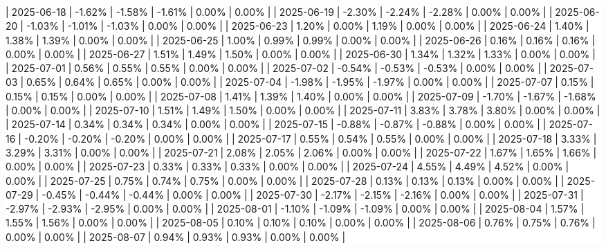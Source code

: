 | 2025-06-18 | -1.62%    | -1.58%             | -1.61%    | 0.00%               | 0.00%    |
| 2025-06-19 | -2.30%    | -2.24%             | -2.28%    | 0.00%               | 0.00%    |
| 2025-06-20 | -1.03%    | -1.01%             | -1.03%    | 0.00%               | 0.00%    |
| 2025-06-23 | 1.20%     | 0.00%              | 1.19%     | 0.00%               | 0.00%    |
| 2025-06-24 | 1.40%     | 1.38%              | 1.39%     | 0.00%               | 0.00%    |
| 2025-06-25 | 1.00%     | 0.99%              | 0.99%     | 0.00%               | 0.00%    |
| 2025-06-26 | 0.16%     | 0.16%              | 0.16%     | 0.00%               | 0.00%    |
| 2025-06-27 | 1.51%     | 1.49%              | 1.50%     | 0.00%               | 0.00%    |
| 2025-06-30 | 1.34%     | 1.32%              | 1.33%     | 0.00%               | 0.00%    |
| 2025-07-01 | 0.56%     | 0.55%              | 0.55%     | 0.00%               | 0.00%    |
| 2025-07-02 | -0.54%    | -0.53%             | -0.53%    | 0.00%               | 0.00%    |
| 2025-07-03 | 0.65%     | 0.64%              | 0.65%     | 0.00%               | 0.00%    |
| 2025-07-04 | -1.98%    | -1.95%             | -1.97%    | 0.00%               | 0.00%    |
| 2025-07-07 | 0.15%     | 0.15%              | 0.15%     | 0.00%               | 0.00%    |
| 2025-07-08 | 1.41%     | 1.39%              | 1.40%     | 0.00%               | 0.00%    |
| 2025-07-09 | -1.70%    | -1.67%             | -1.68%    | 0.00%               | 0.00%    |
| 2025-07-10 | 1.51%     | 1.49%              | 1.50%     | 0.00%               | 0.00%    |
| 2025-07-11 | 3.83%     | 3.78%              | 3.80%     | 0.00%               | 0.00%    |
| 2025-07-14 | 0.34%     | 0.34%              | 0.34%     | 0.00%               | 0.00%    |
| 2025-07-15 | -0.88%    | -0.87%             | -0.88%    | 0.00%               | 0.00%    |
| 2025-07-16 | -0.20%    | -0.20%             | -0.20%    | 0.00%               | 0.00%    |
| 2025-07-17 | 0.55%     | 0.54%              | 0.55%     | 0.00%               | 0.00%    |
| 2025-07-18 | 3.33%     | 3.29%              | 3.31%     | 0.00%               | 0.00%    |
| 2025-07-21 | 2.08%     | 2.05%              | 2.06%     | 0.00%               | 0.00%    |
| 2025-07-22 | 1.67%     | 1.65%              | 1.66%     | 0.00%               | 0.00%    |
| 2025-07-23 | 0.33%     | 0.33%              | 0.33%     | 0.00%               | 0.00%    |
| 2025-07-24 | 4.55%     | 4.49%              | 4.52%     | 0.00%               | 0.00%    |
| 2025-07-25 | 0.75%     | 0.74%              | 0.75%     | 0.00%               | 0.00%    |
| 2025-07-28 | 0.13%     | 0.13%              | 0.13%     | 0.00%               | 0.00%    |
| 2025-07-29 | -0.45%    | -0.44%             | -0.44%    | 0.00%               | 0.00%    |
| 2025-07-30 | -2.17%    | -2.15%             | -2.16%    | 0.00%               | 0.00%    |
| 2025-07-31 | -2.97%    | -2.93%             | -2.95%    | 0.00%               | 0.00%    |
| 2025-08-01 | -1.10%    | -1.09%             | -1.09%    | 0.00%               | 0.00%    |
| 2025-08-04 | 1.57%     | 1.55%              | 1.56%     | 0.00%               | 0.00%    |
| 2025-08-05 | 0.10%     | 0.10%              | 0.10%     | 0.00%               | 0.00%    |
| 2025-08-06 | 0.76%     | 0.75%              | 0.76%     | 0.00%               | 0.00%    |
| 2025-08-07 | 0.94%     | 0.93%              | 0.93%     | 0.00%               | 0.00%    |